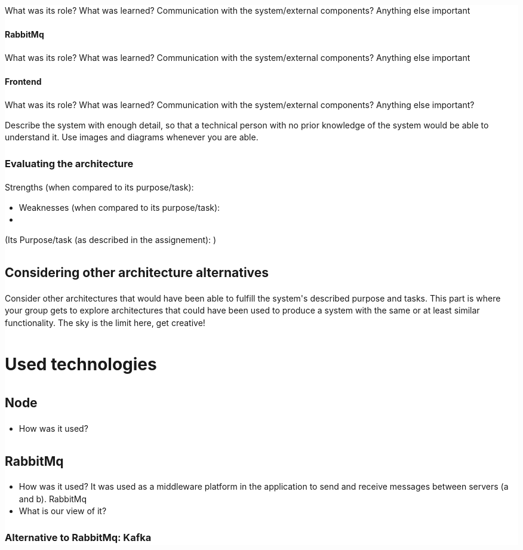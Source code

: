 What was its role?
What was learned?
Communication with the system/external components?
Anything else important

#### RabbitMq

What was its role?
What was learned?
Communication with the system/external components?
Anything else important

#### Frontend

What was its role?
What was learned?
Communication with the system/external components?
Anything else important?

Describe the system with enough detail, so that a technical person with no prior knowledge of the system would be able to understand it. Use images and diagrams whenever you are able.

### Evaluating the architecture

Strengths (when compared to its purpose/task):

- Weaknesses (when compared to its purpose/task):
-

(Its Purpose/task (as described in the assignement): )

## Considering other architecture alternatives

Consider other architectures that would have been able to fulfill the system's described purpose and tasks. This part is where your group gets to explore architectures that could have been used to produce a system with the same or at least similar functionality. The sky is the limit here, get creative!

# Used technologies

## Node

- How was it used?

## RabbitMq

- How was it used?
  It was used as a middleware platform in the application to send and receive messages between servers (a and b). RabbitMq
- What is our view of it?

### Alternative to RabbitMq: Kafka
